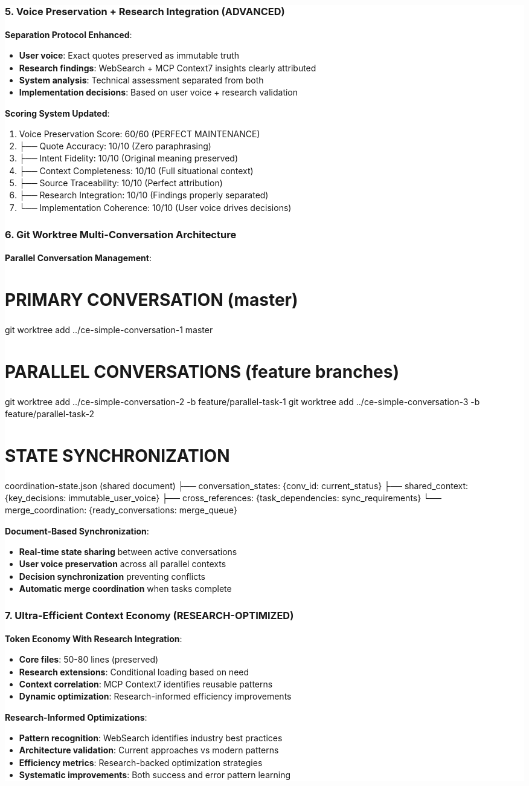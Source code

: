### 5. Voice Preservation + Research Integration (ADVANCED)

**Separation Protocol Enhanced**:
- **User voice**: Exact quotes preserved as immutable truth
- **Research findings**: WebSearch + MCP Context7 insights clearly attributed
- **System analysis**: Technical assessment separated from both
- **Implementation decisions**: Based on user voice + research validation

**Scoring System Updated**:
1. Voice Preservation Score: 60/60 (PERFECT MAINTENANCE)
2. ├── Quote Accuracy: 10/10 (Zero paraphrasing)
3. ├── Intent Fidelity: 10/10 (Original meaning preserved)
4. ├── Context Completeness: 10/10 (Full situational context)
5. ├── Source Traceability: 10/10 (Perfect attribution)
6. ├── Research Integration: 10/10 (Findings properly separated)
7. └── Implementation Coherence: 10/10 (User voice drives decisions)

### 6. Git Worktree Multi-Conversation Architecture

**Parallel Conversation Management**:
# PRIMARY CONVERSATION (master)
git worktree add ../ce-simple-conversation-1 master

# PARALLEL CONVERSATIONS (feature branches)  
git worktree add ../ce-simple-conversation-2 -b feature/parallel-task-1
git worktree add ../ce-simple-conversation-3 -b feature/parallel-task-2

# STATE SYNCHRONIZATION
coordination-state.json (shared document)
├── conversation_states: {conv_id: current_status}
├── shared_context: {key_decisions: immutable_user_voice}
├── cross_references: {task_dependencies: sync_requirements}
└── merge_coordination: {ready_conversations: merge_queue}

**Document-Based Synchronization**:
- **Real-time state sharing** between active conversations
- **User voice preservation** across all parallel contexts
- **Decision synchronization** preventing conflicts
- **Automatic merge coordination** when tasks complete

### 7. Ultra-Efficient Context Economy (RESEARCH-OPTIMIZED)

**Token Economy With Research Integration**:
- **Core files**: 50-80 lines (preserved)
- **Research extensions**: Conditional loading based on need
- **Context correlation**: MCP Context7 identifies reusable patterns
- **Dynamic optimization**: Research-informed efficiency improvements

**Research-Informed Optimizations**:
- **Pattern recognition**: WebSearch identifies industry best practices
- **Architecture validation**: Current approaches vs modern patterns
- **Efficiency metrics**: Research-backed optimization strategies
- **Systematic improvements**: Both success and error pattern learning

